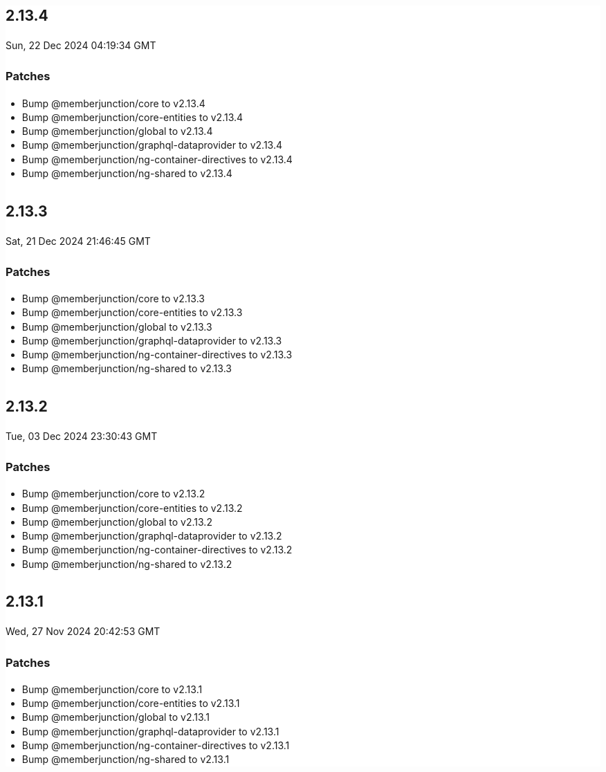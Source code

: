 ## 2.13.4

Sun, 22 Dec 2024 04:19:34 GMT

### Patches

- Bump @memberjunction/core to v2.13.4
- Bump @memberjunction/core-entities to v2.13.4
- Bump @memberjunction/global to v2.13.4
- Bump @memberjunction/graphql-dataprovider to v2.13.4
- Bump @memberjunction/ng-container-directives to v2.13.4
- Bump @memberjunction/ng-shared to v2.13.4

## 2.13.3

Sat, 21 Dec 2024 21:46:45 GMT

### Patches

- Bump @memberjunction/core to v2.13.3
- Bump @memberjunction/core-entities to v2.13.3
- Bump @memberjunction/global to v2.13.3
- Bump @memberjunction/graphql-dataprovider to v2.13.3
- Bump @memberjunction/ng-container-directives to v2.13.3
- Bump @memberjunction/ng-shared to v2.13.3

## 2.13.2

Tue, 03 Dec 2024 23:30:43 GMT

### Patches

- Bump @memberjunction/core to v2.13.2
- Bump @memberjunction/core-entities to v2.13.2
- Bump @memberjunction/global to v2.13.2
- Bump @memberjunction/graphql-dataprovider to v2.13.2
- Bump @memberjunction/ng-container-directives to v2.13.2
- Bump @memberjunction/ng-shared to v2.13.2

## 2.13.1

Wed, 27 Nov 2024 20:42:53 GMT

### Patches

- Bump @memberjunction/core to v2.13.1
- Bump @memberjunction/core-entities to v2.13.1
- Bump @memberjunction/global to v2.13.1
- Bump @memberjunction/graphql-dataprovider to v2.13.1
- Bump @memberjunction/ng-container-directives to v2.13.1
- Bump @memberjunction/ng-shared to v2.13.1
